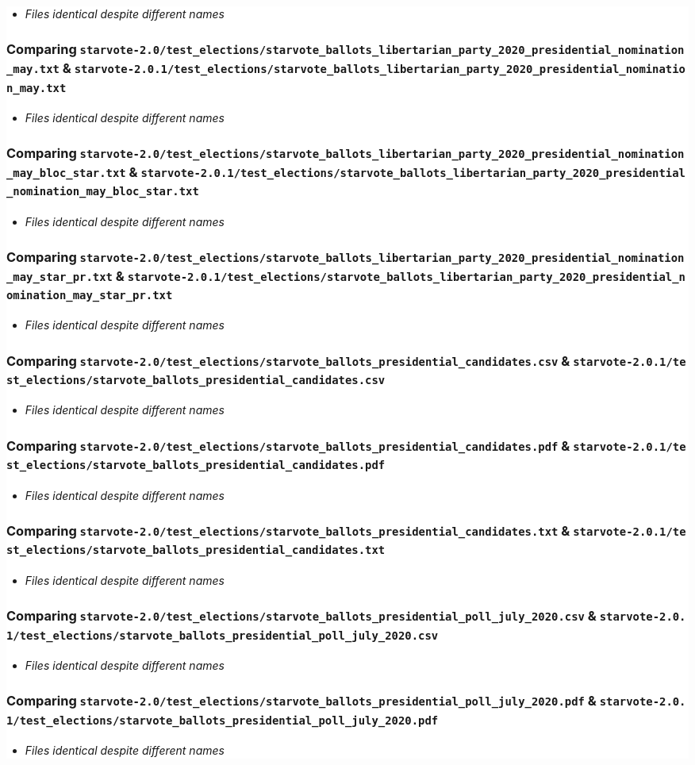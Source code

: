  * *Files identical despite different names*

### Comparing `starvote-2.0/test_elections/starvote_ballots_libertarian_party_2020_presidential_nomination_may.txt` & `starvote-2.0.1/test_elections/starvote_ballots_libertarian_party_2020_presidential_nomination_may.txt`

 * *Files identical despite different names*

### Comparing `starvote-2.0/test_elections/starvote_ballots_libertarian_party_2020_presidential_nomination_may_bloc_star.txt` & `starvote-2.0.1/test_elections/starvote_ballots_libertarian_party_2020_presidential_nomination_may_bloc_star.txt`

 * *Files identical despite different names*

### Comparing `starvote-2.0/test_elections/starvote_ballots_libertarian_party_2020_presidential_nomination_may_star_pr.txt` & `starvote-2.0.1/test_elections/starvote_ballots_libertarian_party_2020_presidential_nomination_may_star_pr.txt`

 * *Files identical despite different names*

### Comparing `starvote-2.0/test_elections/starvote_ballots_presidential_candidates.csv` & `starvote-2.0.1/test_elections/starvote_ballots_presidential_candidates.csv`

 * *Files identical despite different names*

### Comparing `starvote-2.0/test_elections/starvote_ballots_presidential_candidates.pdf` & `starvote-2.0.1/test_elections/starvote_ballots_presidential_candidates.pdf`

 * *Files identical despite different names*

### Comparing `starvote-2.0/test_elections/starvote_ballots_presidential_candidates.txt` & `starvote-2.0.1/test_elections/starvote_ballots_presidential_candidates.txt`

 * *Files identical despite different names*

### Comparing `starvote-2.0/test_elections/starvote_ballots_presidential_poll_july_2020.csv` & `starvote-2.0.1/test_elections/starvote_ballots_presidential_poll_july_2020.csv`

 * *Files identical despite different names*

### Comparing `starvote-2.0/test_elections/starvote_ballots_presidential_poll_july_2020.pdf` & `starvote-2.0.1/test_elections/starvote_ballots_presidential_poll_july_2020.pdf`

 * *Files identical despite different names*
